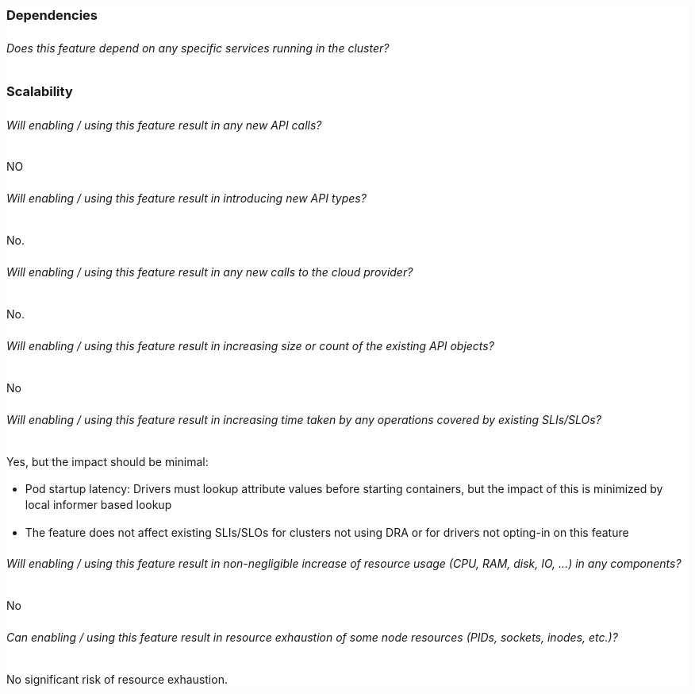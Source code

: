 

### Dependencies



###### Does this feature depend on any specific services running in the cluster?



### Scalability



###### Will enabling / using this feature result in any new API calls?

NO

###### Will enabling / using this feature result in introducing new API types?

No.

###### Will enabling / using this feature result in any new calls to the cloud provider?

No.

###### Will enabling / using this feature result in increasing size or count of the existing API objects?

No

###### Will enabling / using this feature result in increasing time taken by any operations covered by existing SLIs/SLOs?

Yes, but the impact should be minimal:

- Pod startup latency: Drivers must lookup attribute values before starting containers, but the impact of this is
  minimized by local informer based lookup

- The feature does not affect existing SLIs/SLOs for clusters not using DRA or for drivers not opting-in on this feature

###### Will enabling / using this feature result in non-negligible increase of resource usage (CPU, RAM, disk, IO, ...) in any components?

No

###### Can enabling / using this feature result in resource exhaustion of some node resources (PIDs, sockets, inodes, etc.)?

No significant risk of resource exhaustion.
